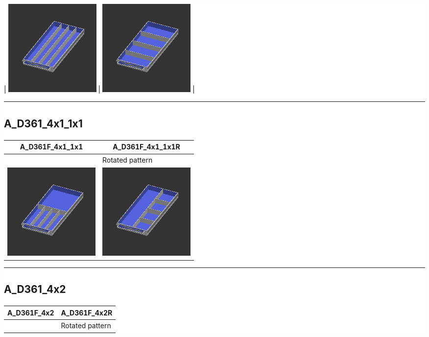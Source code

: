 | ![preview](png/A_D361F_4x1.png) | ![preview](png/A_D361F_4x1R.png) | 


---
## A_D361_4x1_1x1
| **A_D361F_4x1_1x1** | **A_D361F_4x1_1x1R** | 
| --- | --- | 
|  | Rotated pattern | 
| ![preview](png/A_D361F_4x1_1x1.png) | ![preview](png/A_D361F_4x1_1x1R.png) | 


---
## A_D361_4x2
| **A_D361F_4x2** | **A_D361F_4x2R** | 
| --- | --- | 
|  | Rotated pattern | 
